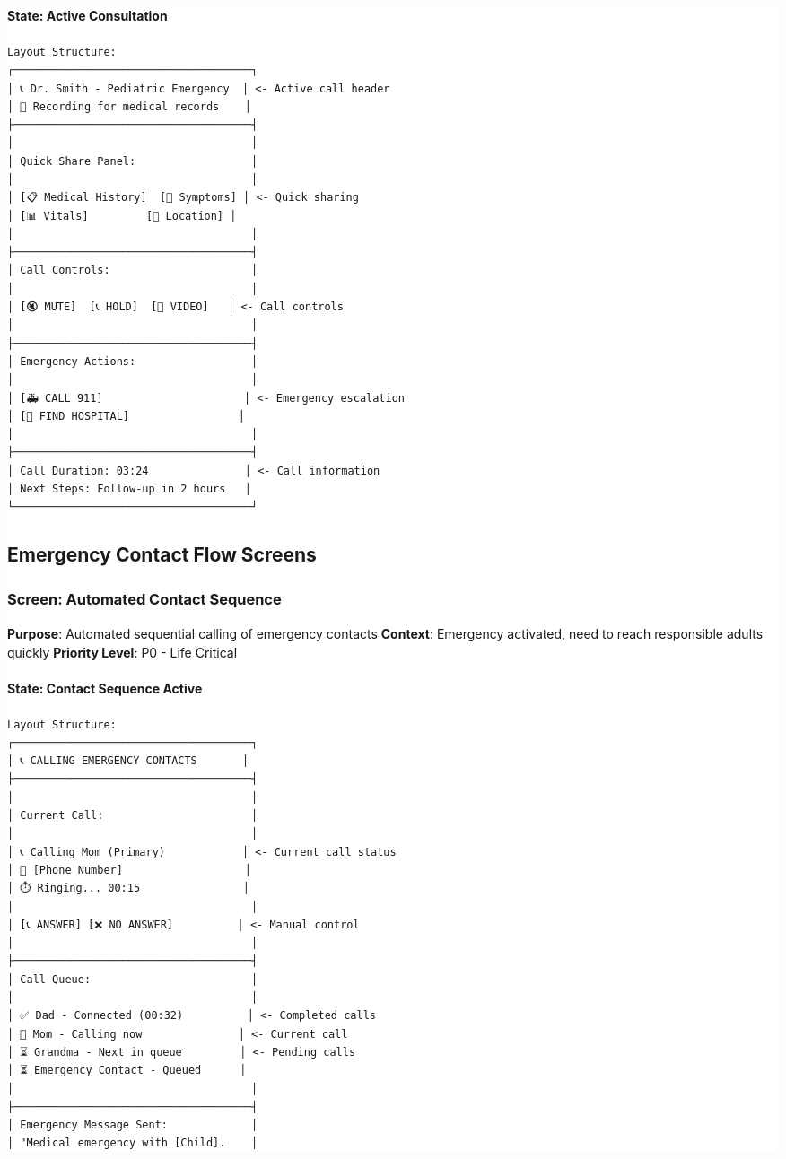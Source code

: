 #### State: Active Consultation
```
Layout Structure:
┌─────────────────────────────────────┐
│ 📞 Dr. Smith - Pediatric Emergency  │ <- Active call header
│ 🔴 Recording for medical records    │
├─────────────────────────────────────┤
│                                     │
│ Quick Share Panel:                  │
│                                     │
│ [📋 Medical History]  [📸 Symptoms] │ <- Quick sharing
│ [📊 Vitals]         [📍 Location] │
│                                     │
├─────────────────────────────────────┤
│ Call Controls:                      │
│                                     │
│ [🔇 MUTE]  [📞 HOLD]  [📱 VIDEO]   │ <- Call controls
│                                     │
├─────────────────────────────────────┤
│ Emergency Actions:                  │
│                                     │
│ [🚑 CALL 911]                      │ <- Emergency escalation
│ [🏥 FIND HOSPITAL]                 │
│                                     │
├─────────────────────────────────────┤
│ Call Duration: 03:24               │ <- Call information
│ Next Steps: Follow-up in 2 hours   │
└─────────────────────────────────────┘
```

## Emergency Contact Flow Screens

### Screen: Automated Contact Sequence
**Purpose**: Automated sequential calling of emergency contacts
**Context**: Emergency activated, need to reach responsible adults quickly
**Priority Level**: P0 - Life Critical

#### State: Contact Sequence Active
```
Layout Structure:
┌─────────────────────────────────────┐
│ 📞 CALLING EMERGENCY CONTACTS       │
├─────────────────────────────────────┤
│                                     │
│ Current Call:                       │
│                                     │
│ 📞 Calling Mom (Primary)            │ <- Current call status
│ 📱 [Phone Number]                   │
│ ⏱️ Ringing... 00:15                │
│                                     │
│ [📞 ANSWER] [❌ NO ANSWER]          │ <- Manual control
│                                     │
├─────────────────────────────────────┤
│ Call Queue:                         │
│                                     │
│ ✅ Dad - Connected (00:32)          │ <- Completed calls
│ 🔄 Mom - Calling now               │ <- Current call
│ ⏳ Grandma - Next in queue         │ <- Pending calls
│ ⏳ Emergency Contact - Queued      │
│                                     │
├─────────────────────────────────────┤
│ Emergency Message Sent:             │
│ "Medical emergency with [Child].    │
```